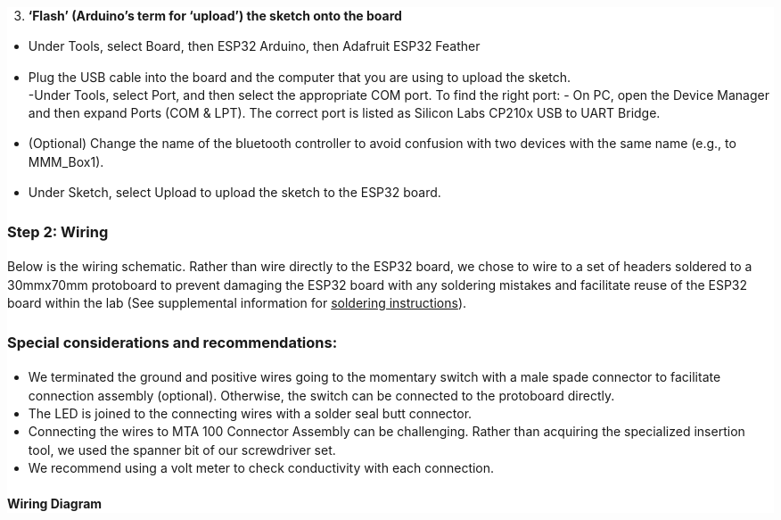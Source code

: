 3. **‘Flash’ (Arduino’s term for ‘upload’) the sketch onto the board**

- Under Tools, select Board, then ESP32 Arduino, then Adafruit ESP32 Feather
- Plug the USB cable into the board and the computer that you are using to upload the sketch.  
  -Under Tools, select Port, and then select the appropriate COM port. To find the right port: - On PC, open the Device Manager and then expand Ports (COM & LPT). The correct port is listed as Silicon Labs CP210x USB to UART Bridge.

- (Optional) Change the name of the bluetooth controller to avoid confusion with two devices with the same name (e.g., to MMM_Box1).

- Under Sketch, select Upload to upload the sketch to the ESP32 board.

### **Step 2: Wiring**

Below is the wiring schematic. Rather than wire directly to the ESP32 board, we chose to wire to a set of headers soldered to a 30mmx70mm protoboard to prevent damaging the ESP32 board with any soldering mistakes and facilitate reuse of the ESP32 board within the lab (See supplemental information for [soldering instructions](#supplemental-information)).

### Special considerations and recommendations:

- We terminated the ground and positive wires going to the momentary switch with a male spade connector to facilitate connection assembly (optional). Otherwise, the switch can be connected to the protoboard directly.
- The LED is joined to the connecting wires with a solder seal butt connector.
- Connecting the wires to MTA 100 Connector Assembly can be challenging. Rather than acquiring the specialized insertion tool, we used the spanner bit of our screwdriver set.
- We recommend using a volt meter to check conductivity with each connection.

#### **Wiring Diagram**
